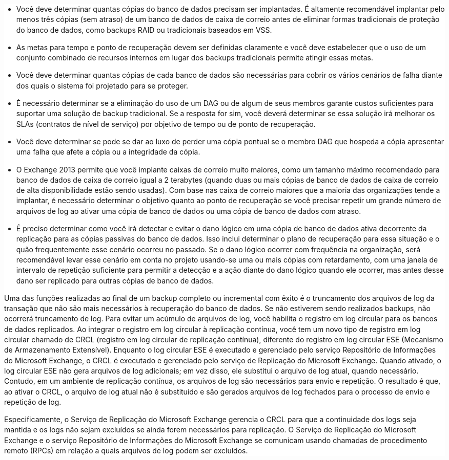   - Você deve determinar quantas cópias do banco de dados precisam ser implantadas. É altamente recomendável implantar pelo menos três cópias (sem atraso) de um banco de dados de caixa de correio antes de eliminar formas tradicionais de proteção do banco de dados, como backups RAID ou tradicionais baseados em VSS.

  - As metas para tempo e ponto de recuperação devem ser definidas claramente e você deve estabelecer que o uso de um conjunto combinado de recursos internos em lugar dos backups tradicionais permite atingir essas metas.

  - Você deve determinar quantas cópias de cada banco de dados são necessárias para cobrir os vários cenários de falha diante dos quais o sistema foi projetado para se proteger.

  - É necessário determinar se a eliminação do uso de um DAG ou de algum de seus membros garante custos suficientes para suportar uma solução de backup tradicional. Se a resposta for sim, você deverá determinar se essa solução irá melhorar os SLAs (contratos de nível de serviço) por objetivo de tempo ou de ponto de recuperação.

  - Você deve determinar se pode se dar ao luxo de perder uma cópia pontual se o membro DAG que hospeda a cópia apresentar uma falha que afete a cópia ou a integridade da cópia.

  - O Exchange 2013 permite que você implante caixas de correio muito maiores, como um tamanho máximo recomendado para banco de dados de caixa de correio igual a 2 terabytes (quando duas ou mais cópias de banco de dados de caixa de correio de alta disponibilidade estão sendo usadas). Com base nas caixa de correio maiores que a maioria das organizações tende a implantar, é necessário determinar o objetivo quanto ao ponto de recuperação se você precisar repetir um grande número de arquivos de log ao ativar uma cópia de banco de dados ou uma cópia de banco de dados com atraso.

  - É preciso determinar como você irá detectar e evitar o dano lógico em uma cópia de banco de dados ativa decorrente da replicação para as cópias passivas do banco de dados. Isso inclui determinar o plano de recuperação para essa situação e o quão frequentemente esse cenário ocorreu no passado. Se o dano lógico ocorrer com frequência na organização, será recomendável levar esse cenário em conta no projeto usando-se uma ou mais cópias com retardamento, com uma janela de intervalo de repetição suficiente para permitir a detecção e a ação diante do dano lógico quando ele ocorrer, mas antes desse dano ser replicado para outras cópias de banco de dados.

Uma das funções realizadas ao final de um backup completo ou incremental com êxito é o truncamento dos arquivos de log da transação que não são mais necessários à recuperação do banco de dados. Se não estiverem sendo realizados backups, não ocorrerá truncamento de log. Para evitar um acúmulo de arquivos de log, você habilita o registro em log circular para os bancos de dados replicados. Ao integrar o registro em log circular à replicação contínua, você tem um novo tipo de registro em log circular chamado de CRCL (registro em log circular de replicação contínua), diferente do registro em log circular ESE (Mecanismo de Armazenamento Extensível). Enquanto o log circular ESE é executado e gerenciado pelo serviço Repositório de Informações do Microsoft Exchange, o CRCL é executado e gerenciado pelo serviço de Replicação do Microsoft Exchange. Quando ativado, o log circular ESE não gera arquivos de log adicionais; em vez disso, ele substitui o arquivo de log atual, quando necessário. Contudo, em um ambiente de replicação contínua, os arquivos de log são necessários para envio e repetição. O resultado é que, ao ativar o CRCL, o arquivo de log atual não é substituído e são gerados arquivos de log fechados para o processo de envio e repetição de log.

Especificamente, o Serviço de Replicação do Microsoft Exchange gerencia o CRCL para que a continuidade dos logs seja mantida e os logs não sejam excluídos se ainda forem necessários para replicação. O Serviço de Replicação do Microsoft Exchange e o serviço Repositório de Informações do Microsoft Exchange se comunicam usando chamadas de procedimento remoto (RPCs) em relação a quais arquivos de log podem ser excluídos.
